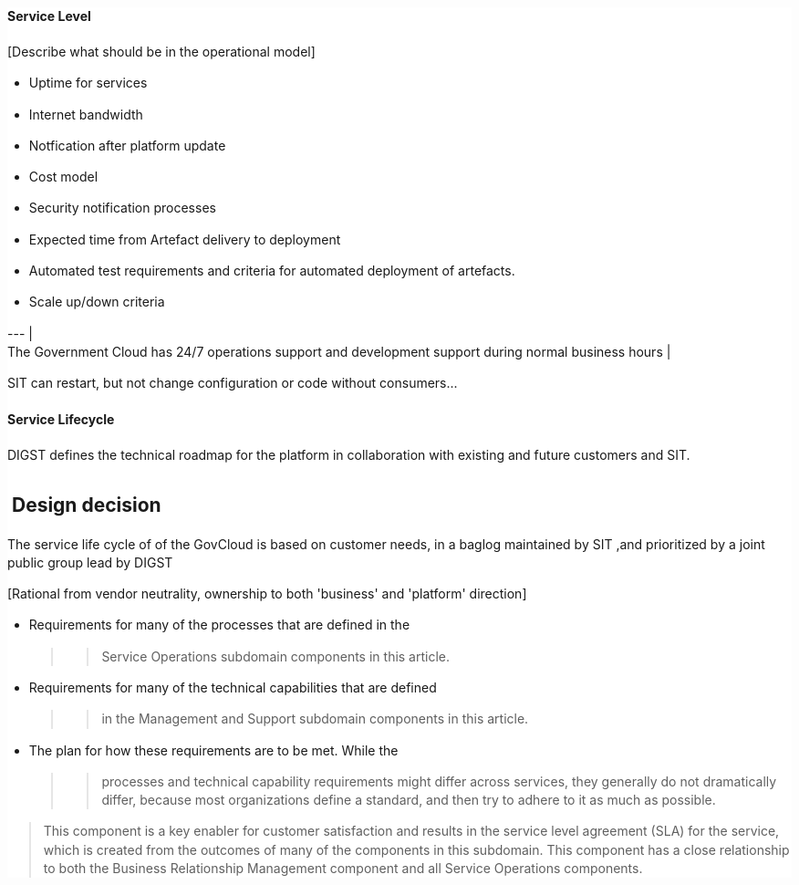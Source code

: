 #### Service Level

\[Describe what should be in the operational model\]

-   Uptime for services

-   Internet bandwidth

-   Notfication after platform update

-   Cost model

-   Security notification processes

-   Expected time from Artefact delivery to deployment

-   Automated test requirements and criteria for automated deployment of
    artefacts.

-   Scale up/down criteria

--- |\
The Government Cloud has 24/7 operations support and development support
during normal business hours |

SIT can restart, but not change configuration or code without
consumers...

#### Service Lifecycle

DIGST defines the technical roadmap for the platform in collaboration
with existing and future customers and SIT.

   Design decision
  ------------------------------------------------------------------------------------------------------------------------------------------------------------
  The service life cycle of of the GovCloud is based on customer needs, in a baglog maintained by SIT ,and prioritized by a joint public group lead by DIGST

\[Rational from vendor neutrality, ownership to both 'business' and
'platform' direction\]

-   Requirements for many of the processes that are defined in the
    > > Service Operations subdomain components in this article.

-   Requirements for many of the technical capabilities that are defined
    > > in the Management and Support subdomain components in this
    > > article.

-   The plan for how these requirements are to be met. While the
    > > processes and technical capability requirements might differ
    > > across services, they generally do not dramatically differ,
    > > because most organizations define a standard, and then try to
    > > adhere to it as much as possible.

> This component is a key enabler for customer satisfaction and results
> in the service level agreement (SLA) for the service, which is created
> from the outcomes of many of the components in this subdomain. This
> component has a close relationship to both the Business Relationship
> Management component and all Service Operations components.

